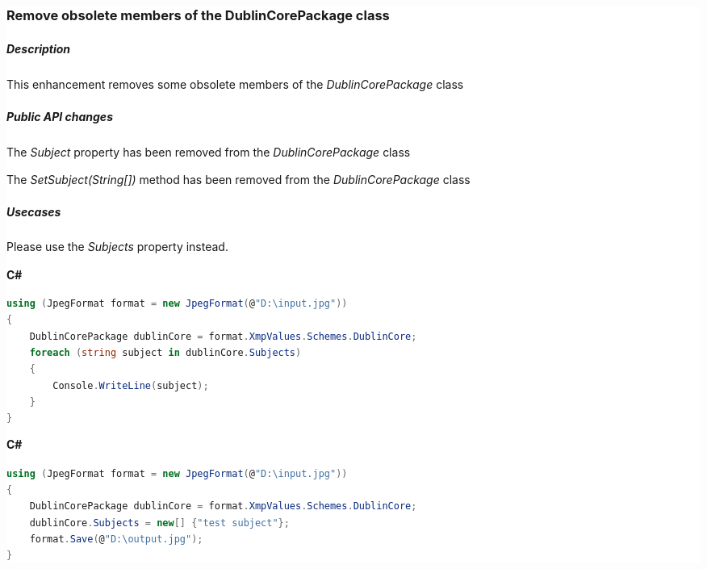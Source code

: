 ### Remove obsolete members of the DublinCorePackage class

##### Description

This enhancement removes some obsolete members of the *DublinCorePackage* class

##### Public API changes

The *Subject* property has been removed from the *DublinCorePackage* class

The *SetSubject(String\[\])* method has been removed from the *DublinCorePackage* class

##### Usecases

Please use the *Subjects* property instead.

**C#**

```csharp
using (JpegFormat format = new JpegFormat(@"D:\input.jpg"))
{
    DublinCorePackage dublinCore = format.XmpValues.Schemes.DublinCore;
    foreach (string subject in dublinCore.Subjects)
    {
        Console.WriteLine(subject);
    }
}
```

**C#**

```csharp
using (JpegFormat format = new JpegFormat(@"D:\input.jpg"))
{
    DublinCorePackage dublinCore = format.XmpValues.Schemes.DublinCore;
    dublinCore.Subjects = new[] {"test subject"};
    format.Save(@"D:\output.jpg");
}
```

